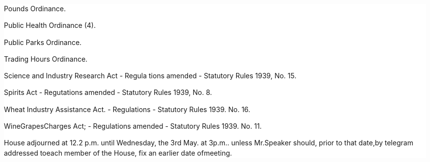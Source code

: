 Pounds Ordinance. 

Public Health Ordinance (4). 

Public Parks Ordinance. 

Trading Hours Ordinance. 

Science and Industry Research Act - Regula  tions amended - Statutory Rules 1939, No. 15. 

Spirits Act - Regutations amended - Statutory Rules 1939, No. 8. 

Wheat Industry Assistance Act. - Regulations - Statutory Rules 1939. No. 16. 

WineGrapesCharges Act; - Regulations amended - Statutory Rules 1939. No. 11. 

House adjourned at 12.2 p.m. until Wednesday, the 3rd May. at 3p.m.. unless Mr.Speaker should, prior to that date,by telegram addressed toeach member of the House, fix an earlier date ofmeeting. 

